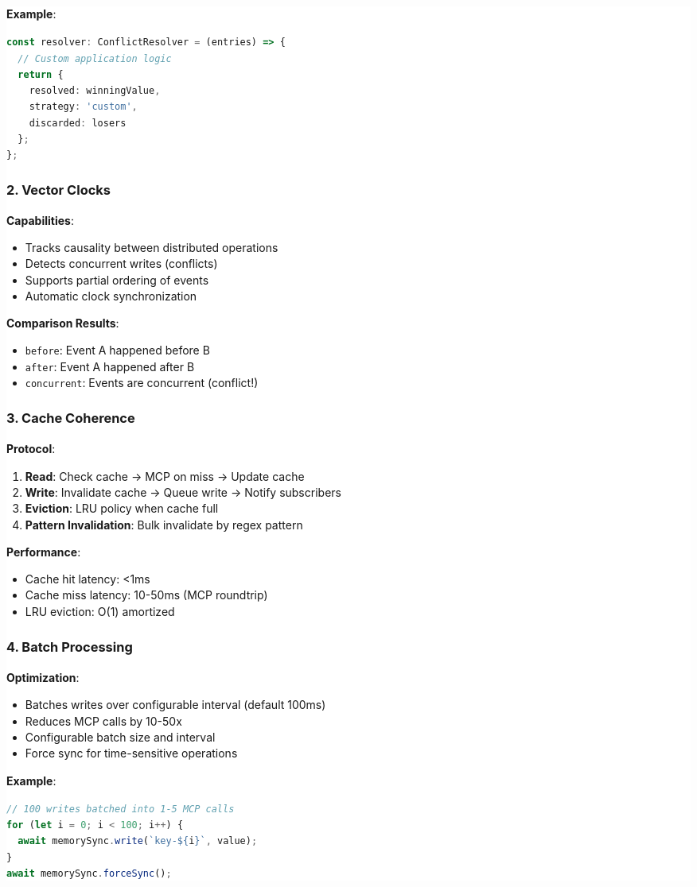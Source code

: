 **Example**:
```typescript
const resolver: ConflictResolver = (entries) => {
  // Custom application logic
  return {
    resolved: winningValue,
    strategy: 'custom',
    discarded: losers
  };
};
```

### 2. Vector Clocks

**Capabilities**:
- Tracks causality between distributed operations
- Detects concurrent writes (conflicts)
- Supports partial ordering of events
- Automatic clock synchronization

**Comparison Results**:
- `before`: Event A happened before B
- `after`: Event A happened after B
- `concurrent`: Events are concurrent (conflict!)

### 3. Cache Coherence

**Protocol**:
1. **Read**: Check cache → MCP on miss → Update cache
2. **Write**: Invalidate cache → Queue write → Notify subscribers
3. **Eviction**: LRU policy when cache full
4. **Pattern Invalidation**: Bulk invalidate by regex pattern

**Performance**:
- Cache hit latency: <1ms
- Cache miss latency: 10-50ms (MCP roundtrip)
- LRU eviction: O(1) amortized

### 4. Batch Processing

**Optimization**:
- Batches writes over configurable interval (default 100ms)
- Reduces MCP calls by 10-50x
- Configurable batch size and interval
- Force sync for time-sensitive operations

**Example**:
```typescript
// 100 writes batched into 1-5 MCP calls
for (let i = 0; i < 100; i++) {
  await memorySync.write(`key-${i}`, value);
}
await memorySync.forceSync();
```
